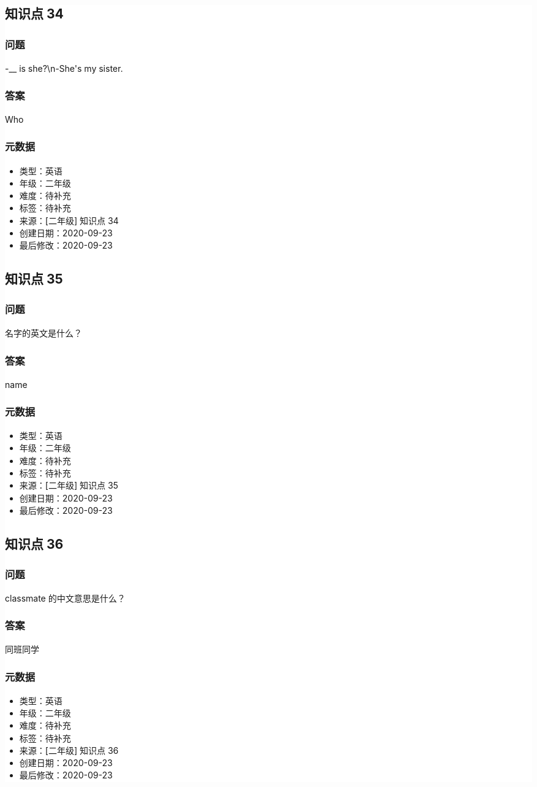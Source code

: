 
## 知识点 34
### 问题
-__ is she?\n-She's my sister.

### 答案  
Who

### 元数据
- 类型：英语
- 年级：二年级
- 难度：待补充
- 标签：待补充
- 来源：[二年级] 知识点 34
- 创建日期：2020-09-23
- 最后修改：2020-09-23


## 知识点 35
### 问题
名字的英文是什么？

### 答案  
name

### 元数据
- 类型：英语
- 年级：二年级
- 难度：待补充
- 标签：待补充
- 来源：[二年级] 知识点 35
- 创建日期：2020-09-23
- 最后修改：2020-09-23


## 知识点 36
### 问题
classmate 的中文意思是什么？

### 答案  
同班同学

### 元数据
- 类型：英语
- 年级：二年级
- 难度：待补充
- 标签：待补充
- 来源：[二年级] 知识点 36
- 创建日期：2020-09-23
- 最后修改：2020-09-23
